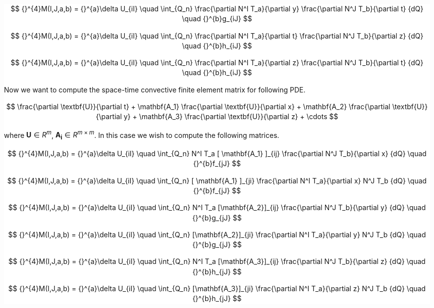 $$
{}^{4}M(I,J,a,b) = {}^{a}\delta U_{iI} \quad \int_{Q_n} \frac{\partial N^I T_a}{\partial y} \frac{\partial N^J T_b}{\partial t} {dQ}  \quad {}^{b}g_{iJ}
$$

$$
{}^{4}M(I,J,a,b) = {}^{a}\delta U_{iI} \quad \int_{Q_n} \frac{\partial N^I T_a}{\partial t} \frac{\partial N^J T_b}{\partial z} {dQ} \quad {}^{b}h_{iJ}
$$

$$
{}^{4}M(I,J,a,b) = {}^{a}\delta U_{iI} \quad \int_{Q_n} \frac{\partial N^I T_a}{\partial z} \frac{\partial N^J T_b}{\partial t} {dQ}  \quad {}^{b}h_{iJ}
$$

Now we want to compute the space-time convective finite element matrix for following PDE.

$$
\frac{\partial \textbf{U}}{\partial t} + \mathbf{A_1} \frac{\partial \textbf{U}}{\partial x} + \mathbf{A_2} \frac{\partial \textbf{U}}{\partial y} + \mathbf{A_3} \frac{\partial \textbf{U}}{\partial z} + \cdots
$$

where $\textbf{U} \in R^m$, $\mathbf{A_i} \in R^{m \times m}$. In this case we wish to compute the following matrices.

$$
{}^{4}M(I,J,a,b) = {}^{a}\delta U_{iI} \quad \int_{Q_n} N^I T_a [ \mathbf{A_1} ]_{ij} \frac{\partial N^J T_b}{\partial x} {dQ} \quad {}^{b}f_{jJ}
$$

$$
{}^{4}M(I,J,a,b) = {}^{a}\delta U_{iI} \quad \int_{Q_n} [ \mathbf{A_1} ]_{ji} \frac{\partial N^I T_a}{\partial x} N^J T_b {dQ}  \quad {}^{b}f_{jJ}
$$

$$
{}^{4}M(I,J,a,b) = {}^{a}\delta U_{iI} \quad \int_{Q_n} N^I T_a [\mathbf{A_2}]_{ij} \frac{\partial N^J T_b}{\partial y} {dQ} \quad {}^{b}g_{jJ}
$$

$$
{}^{4}M(I,J,a,b) = {}^{a}\delta U_{iI} \quad \int_{Q_n} [\mathbf{A_2}]_{ji} \frac{\partial N^I T_a}{\partial y} N^J T_b {dQ}  \quad {}^{b}g_{jJ}
$$

$$
{}^{4}M(I,J,a,b) = {}^{a}\delta U_{iI} \quad \int_{Q_n} N^I T_a [\mathbf{A_3}]_{ij} \frac{\partial N^J T_b}{\partial z} {dQ} \quad {}^{b}h_{jJ}
$$

$$
{}^{4}M(I,J,a,b) = {}^{a}\delta U_{iI} \quad \int_{Q_n} [\mathbf{A_3}]_{ji} \frac{\partial N^I T_a}{\partial z} N^J T_b {dQ}  \quad {}^{b}h_{jJ}
$$
